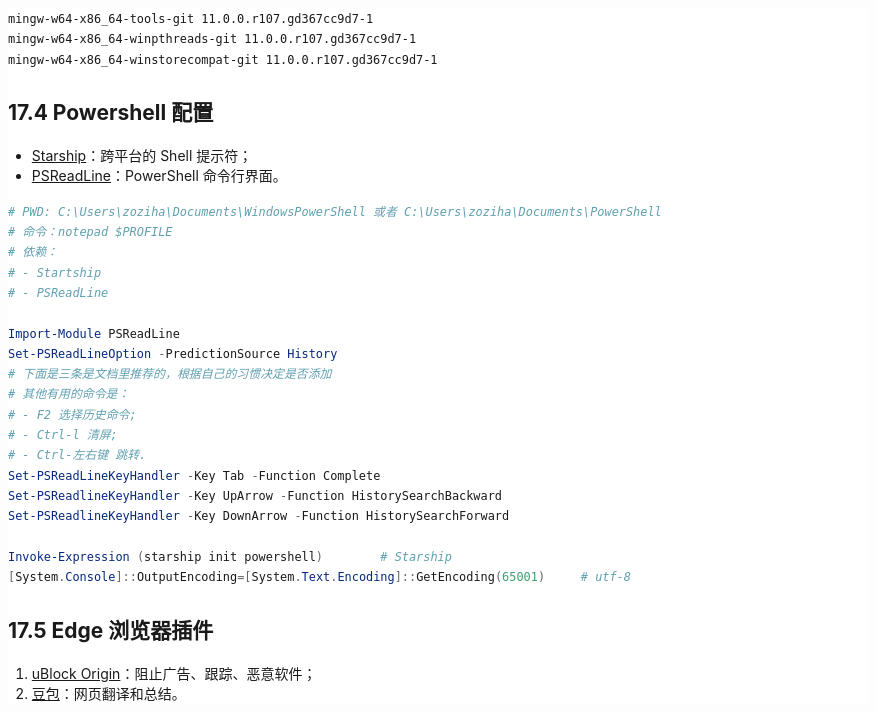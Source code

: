 ```sh
mingw-w64-x86_64-tools-git 11.0.0.r107.gd367cc9d7-1
mingw-w64-x86_64-winpthreads-git 11.0.0.r107.gd367cc9d7-1
mingw-w64-x86_64-winstorecompat-git 11.0.0.r107.gd367cc9d7-1
```

## 17.4 Powershell 配置

* [Starship](https://starship.rs/)：跨平台的 Shell 提示符；
* [PSReadLine](https://github.com/PowerShell/PSReadLine)：PowerShell 命令行界面。

```powershell
# PWD: C:\Users\zoziha\Documents\WindowsPowerShell 或者 C:\Users\zoziha\Documents\PowerShell
# 命令：notepad $PROFILE
# 依赖：
# - Startship
# - PSReadLine

Import-Module PSReadLine
Set-PSReadLineOption -PredictionSource History
# 下面是三条是文档里推荐的，根据自己的习惯决定是否添加
# 其他有用的命令是：
# - F2 选择历史命令;
# - Ctrl-l 清屏;
# - Ctrl-左右键 跳转.
Set-PSReadLineKeyHandler -Key Tab -Function Complete
Set-PSReadlineKeyHandler -Key UpArrow -Function HistorySearchBackward
Set-PSReadlineKeyHandler -Key DownArrow -Function HistorySearchForward

Invoke-Expression (starship init powershell)        # Starship
[System.Console]::OutputEncoding=[System.Text.Encoding]::GetEncoding(65001)     # utf-8
```

## 17.5 Edge 浏览器插件

1. [uBlock Origin](https://github.com/gorhill/uBlock)：阻止广告、跟踪、恶意软件；
2. [豆包](https://www.doubao.com/chat/)：网页翻译和总结。


[1]: https://zhuanlan.zhihu.com/p/633610238
[2]: https://mirrors.tuna.tsinghua.edu.cn/msys2/distrib/x86_64/
[3]: https://mirrors.tuna.tsinghua.edu.cn/help/msys2/
[4]: https://my.oschina.net/zuozhihua/blog/8757266